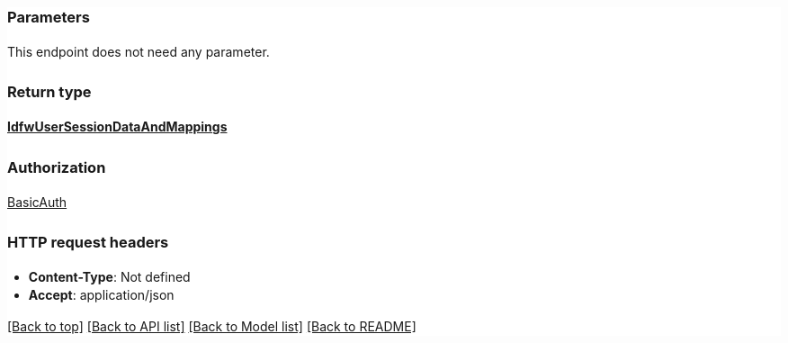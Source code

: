 ### Parameters
This endpoint does not need any parameter.

### Return type

[**IdfwUserSessionDataAndMappings**](IdfwUserSessionDataAndMappings.md)

### Authorization

[BasicAuth](../README.md#BasicAuth)

### HTTP request headers

 - **Content-Type**: Not defined
 - **Accept**: application/json

[[Back to top]](#) [[Back to API list]](../README.md#documentation-for-api-endpoints) [[Back to Model list]](../README.md#documentation-for-models) [[Back to README]](../README.md)

